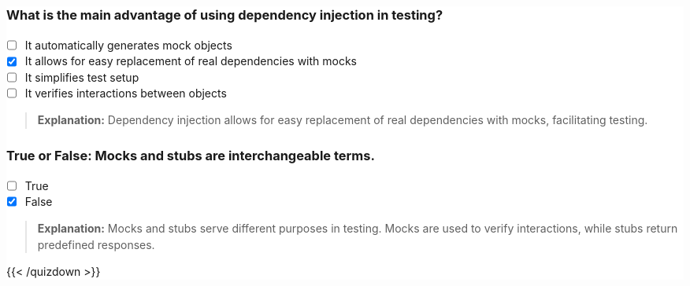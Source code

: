 ### What is the main advantage of using dependency injection in testing?

- [ ] It automatically generates mock objects
- [x] It allows for easy replacement of real dependencies with mocks
- [ ] It simplifies test setup
- [ ] It verifies interactions between objects

> **Explanation:** Dependency injection allows for easy replacement of real dependencies with mocks, facilitating testing.

### True or False: Mocks and stubs are interchangeable terms.

- [ ] True
- [x] False

> **Explanation:** Mocks and stubs serve different purposes in testing. Mocks are used to verify interactions, while stubs return predefined responses.

{{< /quizdown >}}
